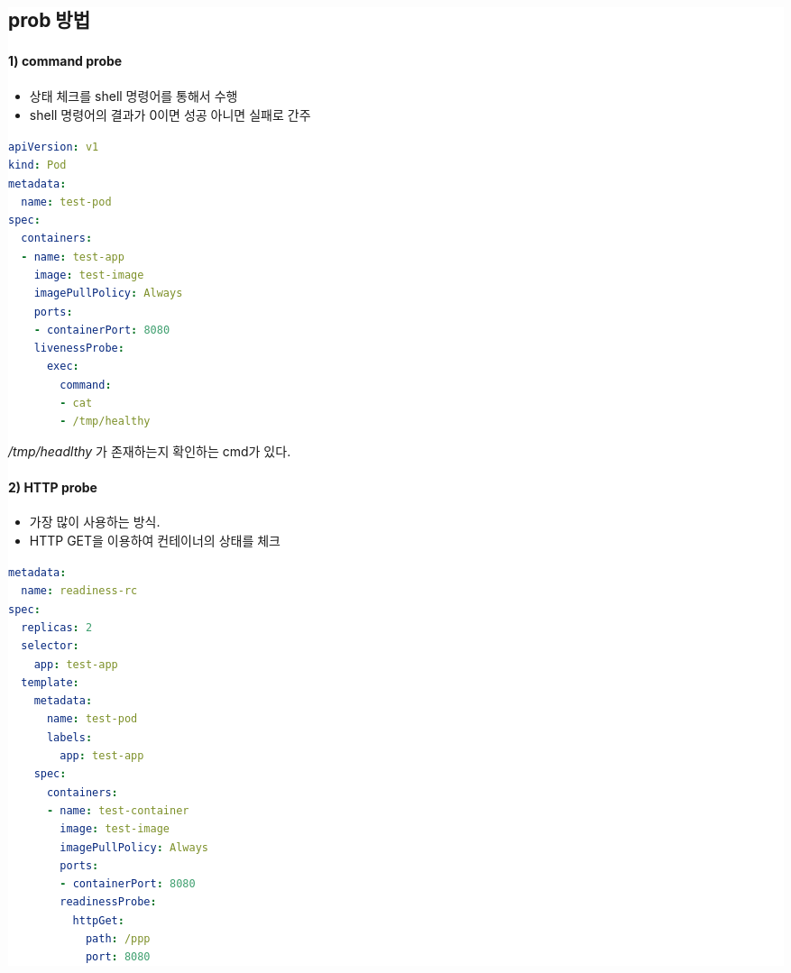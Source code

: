 prob 방법
--------

#### 1) command probe

- 상태 체크를 shell 명령어를 통해서 수행
- shell 명령어의 결과가 0이면 성공 아니면 실패로 간주

```yml
apiVersion: v1
kind: Pod
metadata:
  name: test-pod
spec:
  containers:
  - name: test-app
    image: test-image
    imagePullPolicy: Always
    ports:
    - containerPort: 8080
    livenessProbe:
      exec:
        command:
        - cat
        - /tmp/healthy
```

*/tmp/headlthy* 가 존재하는지 확인하는 cmd가 있다.

#### 2) HTTP probe

- 가장 많이 사용하는 방식.
- HTTP GET을 이용하여 컨테이너의 상태를 체크

```yml
metadata:
  name: readiness-rc
spec:
  replicas: 2
  selector:
    app: test-app
  template:
    metadata:
      name: test-pod
      labels:
        app: test-app
    spec:
      containers:
      - name: test-container
        image: test-image
        imagePullPolicy: Always
        ports:
        - containerPort: 8080
        readinessProbe:
          httpGet:
            path: /ppp
            port: 8080
```
